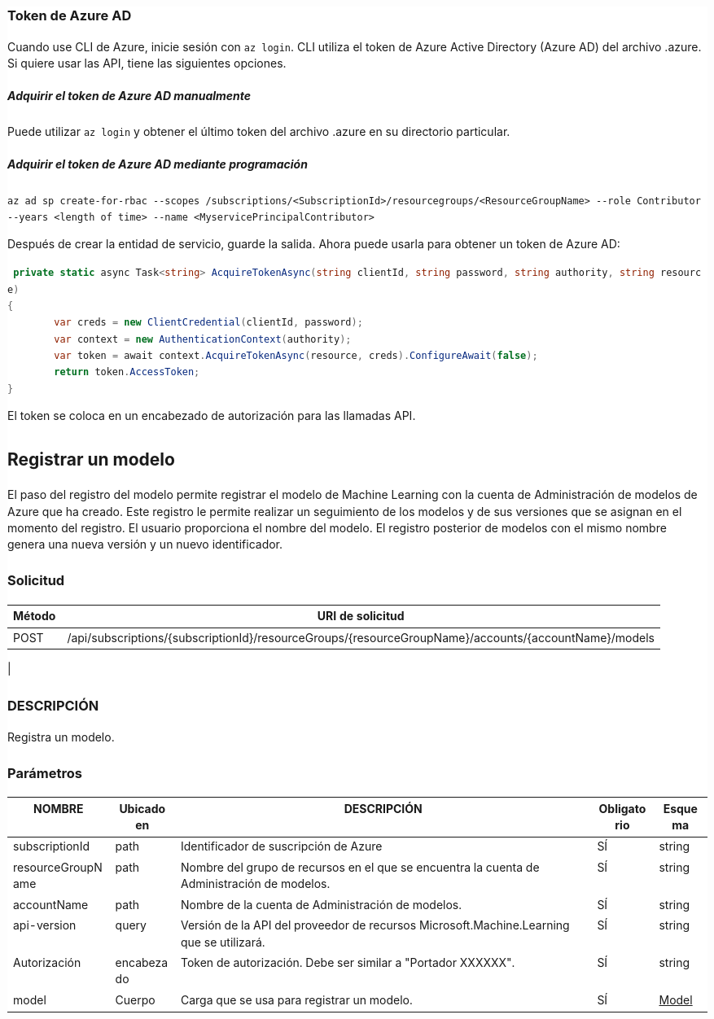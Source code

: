 ### <a name="azure-ad-token"></a>Token de Azure AD
Cuando use CLI de Azure, inicie sesión con `az login`. CLI utiliza el token de Azure Active Directory (Azure AD) del archivo .azure. Si quiere usar las API, tiene las siguientes opciones.

##### <a name="acquire-the-azure-ad-token-manually"></a>Adquirir el token de Azure AD manualmente
Puede utilizar `az login` y obtener el último token del archivo .azure en su directorio particular.

##### <a name="acquire-the-azure-ad-token-programmatically"></a>Adquirir el token de Azure AD mediante programación
```
az ad sp create-for-rbac --scopes /subscriptions/<SubscriptionId>/resourcegroups/<ResourceGroupName> --role Contributor --years <length of time> --name <MyservicePrincipalContributor>
```
Después de crear la entidad de servicio, guarde la salida. Ahora puede usarla para obtener un token de Azure AD:

```cs
 private static async Task<string> AcquireTokenAsync(string clientId, string password, string authority, string resource)
{
        var creds = new ClientCredential(clientId, password);
        var context = new AuthenticationContext(authority);
        var token = await context.AcquireTokenAsync(resource, creds).ConfigureAwait(false);
        return token.AccessToken;
}
```
El token se coloca en un encabezado de autorización para las llamadas API.


## <a name="register-a-model"></a>Registrar un modelo

El paso del registro del modelo permite registrar el modelo de Machine Learning con la cuenta de Administración de modelos de Azure que ha creado. Este registro le permite realizar un seguimiento de los modelos y de sus versiones que se asignan en el momento del registro. El usuario proporciona el nombre del modelo. El registro posterior de modelos con el mismo nombre genera una nueva versión y un nuevo identificador.

### <a name="request"></a>Solicitud

| Método | URI de solicitud |
|------------|------------|
| POST |  /api/subscriptions/{subscriptionId}/resourceGroups/{resourceGroupName}/accounts/{accountName}/models 
 |
### <a name="description"></a>DESCRIPCIÓN
Registra un modelo.

### <a name="parameters"></a>Parámetros
| NOMBRE | Ubicado en | DESCRIPCIÓN | Obligatorio | Esquema
|--------------------|--------------------|--------------------|--------------------|--------------------|
| subscriptionId | path | Identificador de suscripción de Azure | SÍ | string |
| resourceGroupName | path | Nombre del grupo de recursos en el que se encuentra la cuenta de Administración de modelos. | SÍ | string |
| accountName | path | Nombre de la cuenta de Administración de modelos. | SÍ | string |
| api-version | query | Versión de la API del proveedor de recursos Microsoft.Machine.Learning que se utilizará. | SÍ | string |
| Autorización | encabezado | Token de autorización. Debe ser similar a "Portador XXXXXX". | SÍ | string |
| model | Cuerpo | Carga que se usa para registrar un modelo. | SÍ | [Model](#model) |
